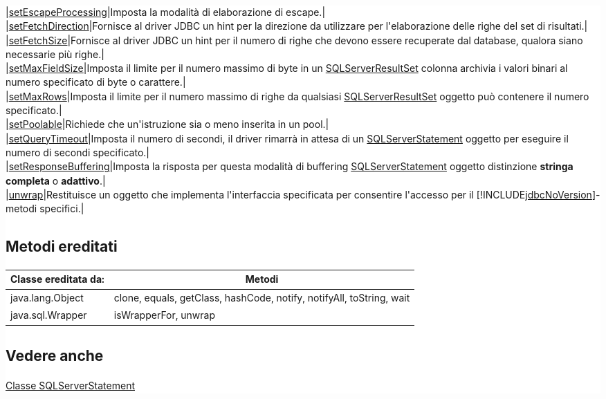 |[setEscapeProcessing](../../../connect/jdbc/reference/setescapeprocessing-method-sqlserverstatement.md)|Imposta la modalità di elaborazione di escape.|  
|[setFetchDirection](../../../connect/jdbc/reference/setfetchdirection-method-sqlserverstatement.md)|Fornisce al driver JDBC un hint per la direzione da utilizzare per l'elaborazione delle righe del set di risultati.|  
|[setFetchSize](../../../connect/jdbc/reference/setfetchsize-method-sqlserverstatement.md)|Fornisce al driver JDBC un hint per il numero di righe che devono essere recuperate dal database, qualora siano necessarie più righe.|  
|[setMaxFieldSize](../../../connect/jdbc/reference/setmaxfieldsize-method-sqlserverstatement.md)|Imposta il limite per il numero massimo di byte in un [SQLServerResultSet](../../../connect/jdbc/reference/sqlserverresultset-class.md) colonna archivia i valori binari al numero specificato di byte o carattere.|  
|[setMaxRows](../../../connect/jdbc/reference/setmaxrows-method-sqlserverstatement.md)|Imposta il limite per il numero massimo di righe da qualsiasi [SQLServerResultSet](../../../connect/jdbc/reference/sqlserverresultset-class.md) oggetto può contenere il numero specificato.|  
|[setPoolable](../../../connect/jdbc/reference/setpoolable-method-sqlserverstatement.md)|Richiede che un'istruzione sia o meno inserita in un pool.|  
|[setQueryTimeout](../../../connect/jdbc/reference/setquerytimeout-method-sqlserverstatement.md)|Imposta il numero di secondi, il driver rimarrà in attesa di un [SQLServerStatement](../../../connect/jdbc/reference/sqlserverstatement-class.md) oggetto per eseguire il numero di secondi specificato.|  
|[setResponseBuffering](../../../connect/jdbc/reference/setresponsebuffering-method-sqlserverstatement.md)|Imposta la risposta per questa modalità di buffering [SQLServerStatement](../../../connect/jdbc/reference/sqlserverstatement-class.md) oggetto distinzione **stringa completa** o **adattivo**.|  
|[unwrap](../../../connect/jdbc/reference/unwrap-method-sqlserverstatement.md)|Restituisce un oggetto che implementa l'interfaccia specificata per consentire l'accesso per il [!INCLUDE[jdbcNoVersion](../../../includes/jdbcnoversion_md.md)]-metodi specifici.|  
  
## <a name="inherited-methods"></a>Metodi ereditati  
  
|Classe ereditata da:|Metodi|  
|---------------------------|-------------|  
|java.lang.Object|clone, equals, getClass, hashCode, notify, notifyAll, toString, wait|  
|java.sql.Wrapper|isWrapperFor, unwrap|  
  
## <a name="see-also"></a>Vedere anche  
 [Classe SQLServerStatement](../../../connect/jdbc/reference/sqlserverstatement-class.md)  
  
  
